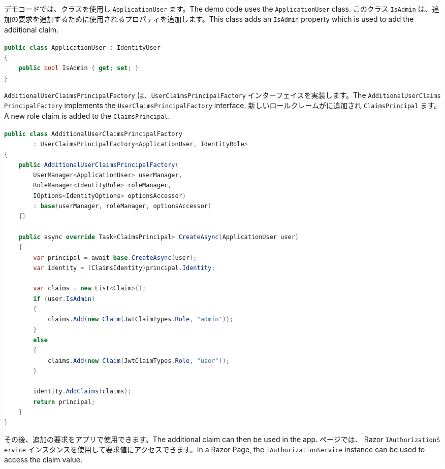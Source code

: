 <span data-ttu-id="4e7c2-190">デモコードでは、クラスを使用し `ApplicationUser` ます。</span><span class="sxs-lookup"><span data-stu-id="4e7c2-190">The demo code uses the `ApplicationUser` class.</span></span> <span data-ttu-id="4e7c2-191">このクラス `IsAdmin` は、追加の要求を追加するために使用されるプロパティを追加します。</span><span class="sxs-lookup"><span data-stu-id="4e7c2-191">This class adds an `IsAdmin` property which is used to add the additional claim.</span></span>

```csharp
public class ApplicationUser : IdentityUser
{
    public bool IsAdmin { get; set; }
}
```

<span data-ttu-id="4e7c2-192">`AdditionalUserClaimsPrincipalFactory` は、`UserClaimsPrincipalFactory` インターフェイスを実装します。</span><span class="sxs-lookup"><span data-stu-id="4e7c2-192">The `AdditionalUserClaimsPrincipalFactory` implements the `UserClaimsPrincipalFactory` interface.</span></span> <span data-ttu-id="4e7c2-193">新しいロールクレームがに追加され `ClaimsPrincipal` ます。</span><span class="sxs-lookup"><span data-stu-id="4e7c2-193">A new role claim is added to the `ClaimsPrincipal`.</span></span>

```csharp
public class AdditionalUserClaimsPrincipalFactory 
        : UserClaimsPrincipalFactory<ApplicationUser, IdentityRole>
{
    public AdditionalUserClaimsPrincipalFactory( 
        UserManager<ApplicationUser> userManager,
        RoleManager<IdentityRole> roleManager, 
        IOptions<IdentityOptions> optionsAccessor) 
        : base(userManager, roleManager, optionsAccessor)
    {}

    public async override Task<ClaimsPrincipal> CreateAsync(ApplicationUser user)
    {
        var principal = await base.CreateAsync(user);
        var identity = (ClaimsIdentity)principal.Identity;

        var claims = new List<Claim>();
        if (user.IsAdmin)
        {
            claims.Add(new Claim(JwtClaimTypes.Role, "admin"));
        }
        else
        {
            claims.Add(new Claim(JwtClaimTypes.Role, "user"));
        }

        identity.AddClaims(claims);
        return principal;
    }
}
```

<span data-ttu-id="4e7c2-194">その後、追加の要求をアプリで使用できます。</span><span class="sxs-lookup"><span data-stu-id="4e7c2-194">The additional claim can then be used in the app.</span></span> <span data-ttu-id="4e7c2-195">ページでは、 Razor `IAuthorizationService` インスタンスを使用して要求値にアクセスできます。</span><span class="sxs-lookup"><span data-stu-id="4e7c2-195">In a Razor Page, the `IAuthorizationService` instance can be used to access the claim value.</span></span>
